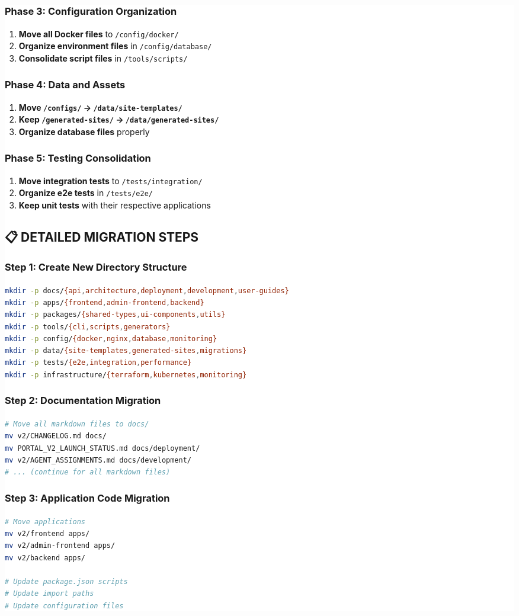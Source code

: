 ### Phase 3: Configuration Organization
1. **Move all Docker files** to `/config/docker/`
2. **Organize environment files** in `/config/database/`
3. **Consolidate script files** in `/tools/scripts/`

### Phase 4: Data and Assets
1. **Move `/configs/` → `/data/site-templates/`**
2. **Keep `/generated-sites/` → `/data/generated-sites/`**
3. **Organize database files** properly

### Phase 5: Testing Consolidation
1. **Move integration tests** to `/tests/integration/`
2. **Organize e2e tests** in `/tests/e2e/`
3. **Keep unit tests** with their respective applications

## 📋 DETAILED MIGRATION STEPS

### Step 1: Create New Directory Structure
```bash
mkdir -p docs/{api,architecture,deployment,development,user-guides}
mkdir -p apps/{frontend,admin-frontend,backend}
mkdir -p packages/{shared-types,ui-components,utils}
mkdir -p tools/{cli,scripts,generators}
mkdir -p config/{docker,nginx,database,monitoring}
mkdir -p data/{site-templates,generated-sites,migrations}
mkdir -p tests/{e2e,integration,performance}
mkdir -p infrastructure/{terraform,kubernetes,monitoring}
```

### Step 2: Documentation Migration
```bash
# Move all markdown files to docs/
mv v2/CHANGELOG.md docs/
mv PORTAL_V2_LAUNCH_STATUS.md docs/deployment/
mv v2/AGENT_ASSIGNMENTS.md docs/development/
# ... (continue for all markdown files)
```

### Step 3: Application Code Migration
```bash
# Move applications
mv v2/frontend apps/
mv v2/admin-frontend apps/
mv v2/backend apps/

# Update package.json scripts
# Update import paths
# Update configuration files
```
